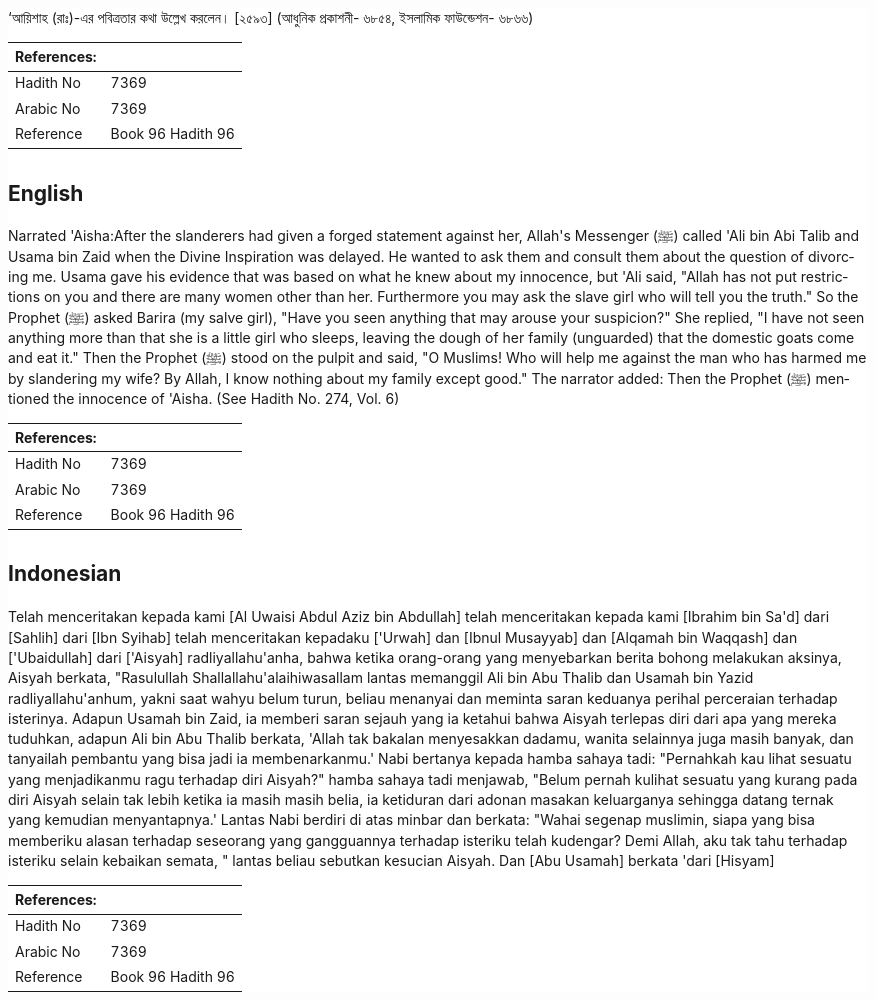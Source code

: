 ‘আয়িশাহ (রাঃ)-এর পবিত্রতার কথা উল্লেখ করলেন। [২৫৯৩] (আধুনিক প্রকাশনী- ৬৮৫৪, ইসলামিক ফাউন্ডেশন- ৬৮৬৬)
</div>
<div style={{backgroundColor:'#f8f9fa',padding:20, marginBottom: 10}}><table> <thead> <tr> <th>References:</th> <th></th> </tr> </thead> <tbody><tr><td>Hadith No</td><td>7369</td></tr><tr><td>Arabic No</td><td>7369</td></tr><tr><td>Reference</td><td>Book 96 Hadith 96</td></tr></tbody></table></div>

## English


<div dir="ltr" lang="en" style={{fontSize:'larger',backgroundColor:'#f8f9fa',padding:20}}>
Narrated 'Aisha:After the slanderers had given a forged statement against her, Allah's Messenger (ﷺ) called 'Ali bin Abi Talib and Usama bin Zaid when the Divine Inspiration was delayed. He wanted to ask them and consult them about the question of divorcing me. Usama gave his evidence that was based on what he knew about my innocence, but 'Ali said, "Allah has not put restrictions on you and there are many women other than her. Furthermore you may ask the slave girl who will tell you the truth." So the Prophet (ﷺ) asked Barira (my salve girl), "Have you seen anything that may arouse your suspicion?" She replied, "I have not seen anything more than that she is a little girl who sleeps, leaving the dough of her family (unguarded) that the domestic goats come and eat it." Then the Prophet (ﷺ) stood on the pulpit and said, "O Muslims! Who will help me against the man who has harmed me by slandering my wife? By Allah, I know nothing about my family except good." The narrator added: Then the Prophet (ﷺ) mentioned the innocence of 'Aisha. (See Hadith No. 274, Vol. 6)
</div>
<div style={{backgroundColor:'#f8f9fa',padding:20, marginBottom: 10}}><table> <thead> <tr> <th>References:</th> <th></th> </tr> </thead> <tbody><tr><td>Hadith No</td><td>7369</td></tr><tr><td>Arabic No</td><td>7369</td></tr><tr><td>Reference</td><td>Book 96 Hadith 96</td></tr></tbody></table></div>

## Indonesian


<div dir="ltr" lang="id" style={{fontSize:'larger',backgroundColor:'#f8f9fa',padding:20}}>
Telah menceritakan kepada kami [Al Uwaisi Abdul Aziz bin Abdullah] telah menceritakan kepada kami [Ibrahim bin Sa'd] dari [Sahlih] dari [Ibn Syihab] telah menceritakan kepadaku ['Urwah] dan [Ibnul Musayyab] dan [Alqamah bin Waqqash] dan ['Ubaidullah] dari ['Aisyah] radliyallahu'anha, bahwa ketika orang-orang yang menyebarkan berita bohong melakukan aksinya, Aisyah berkata, "Rasulullah Shallallahu'alaihiwasallam lantas memanggil Ali bin Abu Thalib dan Usamah bin Yazid radliyallahu'anhum, yakni saat wahyu belum turun, beliau menanyai dan meminta saran keduanya perihal perceraian terhadap isterinya. Adapun Usamah bin Zaid, ia memberi saran sejauh yang ia ketahui bahwa Aisyah terlepas diri dari apa yang mereka tuduhkan, adapun Ali bin Abu Thalib berkata, 'Allah tak bakalan menyesakkan dadamu, wanita selainnya juga masih banyak, dan tanyailah pembantu yang bisa jadi ia membenarkanmu.' Nabi bertanya kepada hamba sahaya tadi: "Pernahkah kau lihat sesuatu yang menjadikanmu ragu terhadap diri Aisyah?" hamba sahaya tadi menjawab, "Belum pernah kulihat sesuatu yang kurang pada diri Aisyah selain tak lebih ketika ia masih masih belia, ia ketiduran dari adonan masakan keluarganya sehingga datang ternak yang kemudian menyantapnya.' Lantas Nabi berdiri di atas minbar dan berkata: "Wahai segenap muslimin, siapa yang bisa memberiku alasan terhadap seseorang yang gangguannya terhadap isteriku telah kudengar? Demi Allah, aku tak tahu terhadap isteriku selain kebaikan semata, " lantas beliau sebutkan kesucian Aisyah. Dan [Abu Usamah] berkata 'dari [Hisyam]
</div>
<div style={{backgroundColor:'#f8f9fa',padding:20, marginBottom: 10}}><table> <thead> <tr> <th>References:</th> <th></th> </tr> </thead> <tbody><tr><td>Hadith No</td><td>7369</td></tr><tr><td>Arabic No</td><td>7369</td></tr><tr><td>Reference</td><td>Book 96 Hadith 96</td></tr></tbody></table></div>
